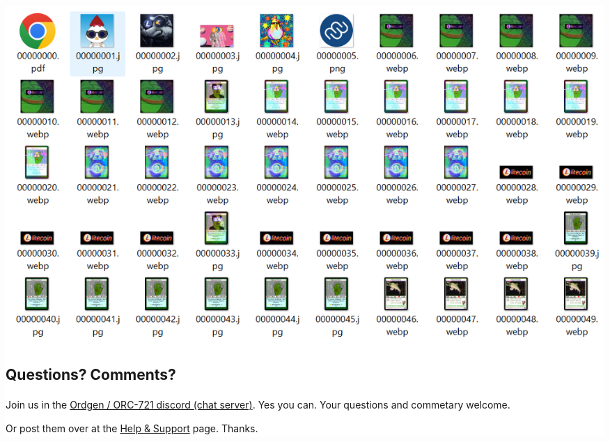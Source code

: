![](i/export-preview-ltc.png)



## Questions? Comments?

Join us in the [Ordgen / ORC-721 discord (chat server)](https://discord.gg/dDhvHKjm2t). Yes you can.
Your questions and commetary welcome.


Or post them over at the [Help & Support](https://github.com/geraldb/help) page. Thanks.

